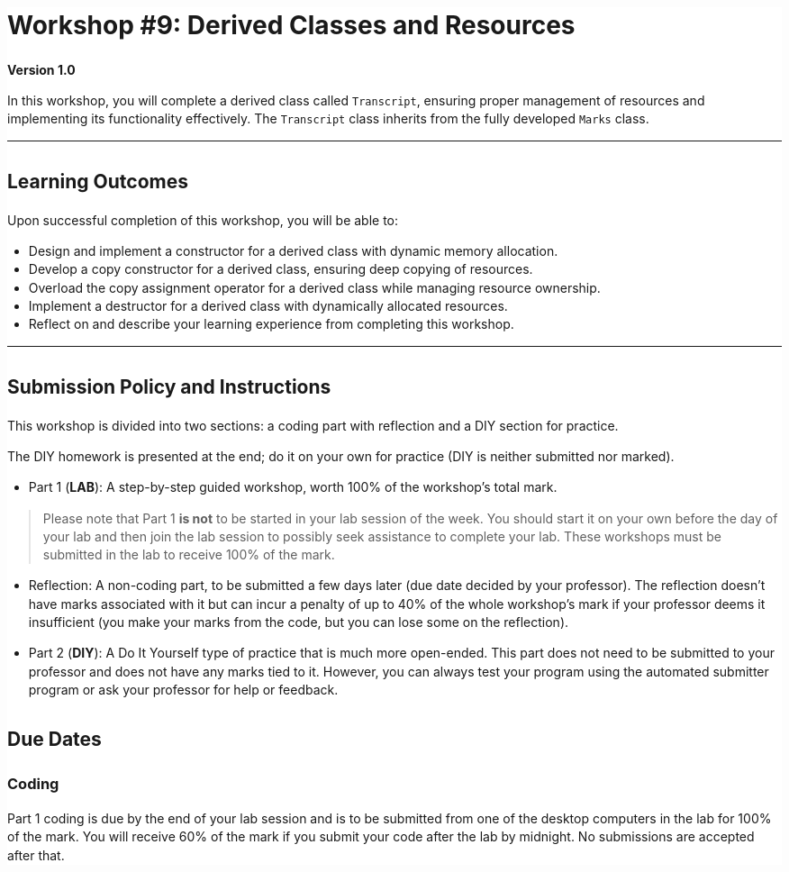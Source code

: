 
# Workshop #9: Derived Classes and Resources
**Version 1.0**

In this workshop, you will complete a derived class called `Transcript`, ensuring proper management of resources and implementing its functionality effectively. The `Transcript` class inherits from the fully developed `Marks` class.

---

## Learning Outcomes

Upon successful completion of this workshop, you will be able to:

- Design and implement a constructor for a derived class with dynamic memory allocation.
- Develop a copy constructor for a derived class, ensuring deep copying of resources.
- Overload the copy assignment operator for a derived class while managing resource ownership.
- Implement a destructor for a derived class with dynamically allocated resources.
- Reflect on and describe your learning experience from completing this workshop.

---

## Submission Policy and Instructions

This workshop is divided into two sections: a coding part with reflection and a DIY section for practice.

The DIY homework is presented at the end; do it on your own for practice (DIY is neither submitted nor marked).

- Part 1 (**LAB**): A step-by-step guided workshop, worth 100% of the workshop’s total mark.
> Please note that Part 1 **is not** to be started in your lab session of the week. You should start it on your own before the day of your lab and then join the lab session to possibly seek assistance to complete your lab. These workshops must be submitted in the lab to receive 100% of the mark.

- Reflection: A non-coding part, to be submitted a few days later (due date decided by your professor). The reflection doesn’t have marks associated with it but can incur a penalty of up to 40% of the whole workshop’s mark if your professor deems it insufficient (you make your marks from the code, but you can lose some on the reflection).

- Part 2 (**DIY**): A Do It Yourself type of practice that is much more open-ended. This part does not need to be submitted to your professor and does not have any marks tied to it. However, you can always test your program using the automated submitter program or ask your professor for help or feedback.


## Due Dates
### Coding
Part 1 coding is due by the end of your lab session and is to be submitted from one of the desktop computers in the lab for 100% of the mark. You will receive 60% of the mark if you submit your code after the lab by midnight. No submissions are accepted after that.
